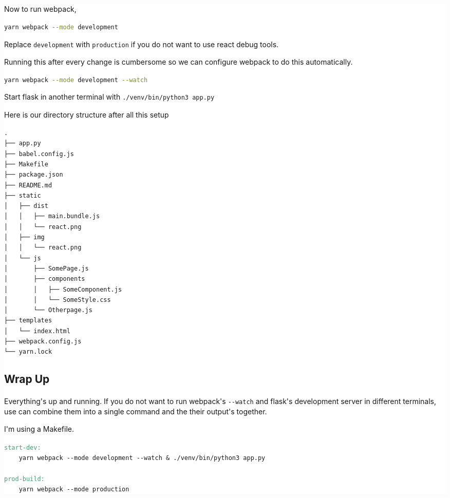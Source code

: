 
Now to run webpack,

```bash
yarn webpack --mode development
```

Replace `development` with `production` if you do not want to use react debug tools.


Running this after every change is cumbersome so we can configure webpack to do this automatically.

```bash
yarn webpack --mode development --watch
```

Start flask in another terminal with `./venv/bin/python3 app.py`

Here is our directory structure after all this setup
```
.
├── app.py
├── babel.config.js
├── Makefile
├── package.json
├── README.md
├── static
│   ├── dist
│   │   ├── main.bundle.js
│   │   └── react.png
│   ├── img
│   │   └── react.png
│   └── js
│       ├── SomePage.js
│       ├── components
│       │   ├── SomeComponent.js
│       │   └── SomeStyle.css
│       └── Otherpage.js
├── templates
│   └── index.html
├── webpack.config.js
└── yarn.lock
```


## Wrap Up

Everything's up and running. If you do not want to run webpack's `--watch` and flask's development server in different terminals, use can combine them into a single command and the their output's together. 

I'm using a Makefile. 

```Makefile
start-dev:
	yarn webpack --mode development --watch & ./venv/bin/python3 app.py

prod-build:
	yarn webpack --mode production
```
